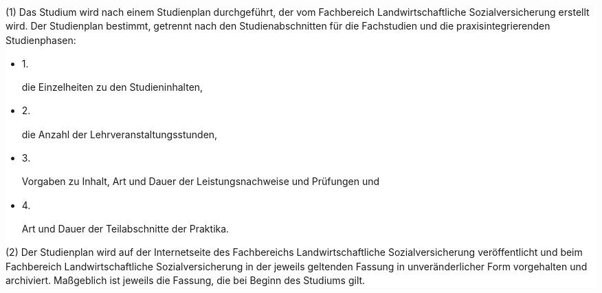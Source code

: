 <div class="jnhtml">

<div>

<div class="jurAbsatz">

(1) Das Studium wird nach einem Studienplan durchgeführt, der vom
Fachbereich Landwirtschaftliche Sozialversicherung erstellt wird. Der
Studienplan bestimmt, getrennt nach den Studienabschnitten für die
Fachstudien und die praxisintegrierenden Studienphasen:

  - 1\.
    
    <div>
    
    die Einzelheiten zu den Studieninhalten,
    
    </div>

  - 2\.
    
    <div>
    
    die Anzahl der Lehrveranstaltungsstunden,
    
    </div>

  - 3\.
    
    <div>
    
    Vorgaben zu Inhalt, Art und Dauer der Leistungsnachweise und
    Prüfungen und
    
    </div>

  - 4\.
    
    <div>
    
    Art und Dauer der Teilabschnitte der Praktika.
    
    </div>

</div>

<div class="jurAbsatz">

(2) Der Studienplan wird auf der Internetseite des Fachbereichs
Landwirtschaftliche Sozialversicherung veröffentlicht und beim
Fachbereich Landwirtschaftliche Sozialversicherung in der jeweils
geltenden Fassung in unveränderlicher Form vorgehalten und archiviert.
Maßgeblich ist jeweils die Fassung, die bei Beginn des Studiums gilt.

</div>

</div>

</div>

</div>

<span id="BJNR10E0A0024BJNE002400000.html"></span>
